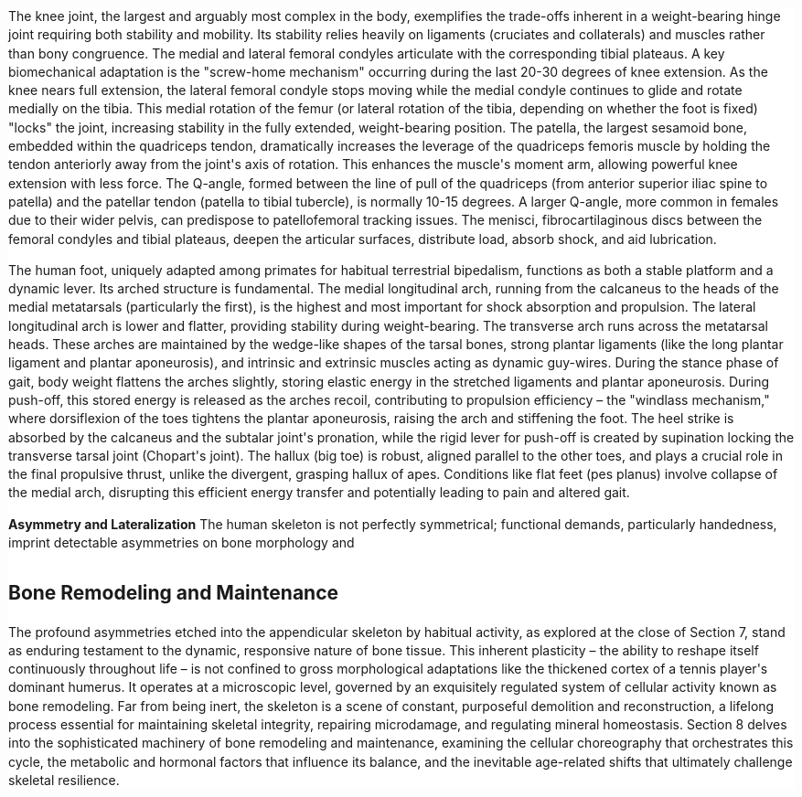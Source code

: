 The knee joint, the largest and arguably most complex in the body, exemplifies the trade-offs inherent in a weight-bearing hinge joint requiring both stability and mobility. Its stability relies heavily on ligaments (cruciates and collaterals) and muscles rather than bony congruence. The medial and lateral femoral condyles articulate with the corresponding tibial plateaus. A key biomechanical adaptation is the "screw-home mechanism" occurring during the last 20-30 degrees of knee extension. As the knee nears full extension, the lateral femoral condyle stops moving while the medial condyle continues to glide and rotate medially on the tibia. This medial rotation of the femur (or lateral rotation of the tibia, depending on whether the foot is fixed) "locks" the joint, increasing stability in the fully extended, weight-bearing position. The patella, the largest sesamoid bone, embedded within the quadriceps tendon, dramatically increases the leverage of the quadriceps femoris muscle by holding the tendon anteriorly away from the joint's axis of rotation. This enhances the muscle's moment arm, allowing powerful knee extension with less force. The Q-angle, formed between the line of pull of the quadriceps (from anterior superior iliac spine to patella) and the patellar tendon (patella to tibial tubercle), is normally 10-15 degrees. A larger Q-angle, more common in females due to their wider pelvis, can predispose to patellofemoral tracking issues. The menisci, fibrocartilaginous discs between the femoral condyles and tibial plateaus, deepen the articular surfaces, distribute load, absorb shock, and aid lubrication.

The human foot, uniquely adapted among primates for habitual terrestrial bipedalism, functions as both a stable platform and a dynamic lever. Its arched structure is fundamental. The medial longitudinal arch, running from the calcaneus to the heads of the medial metatarsals (particularly the first), is the highest and most important for shock absorption and propulsion. The lateral longitudinal arch is lower and flatter, providing stability during weight-bearing. The transverse arch runs across the metatarsal heads. These arches are maintained by the wedge-like shapes of the tarsal bones, strong plantar ligaments (like the long plantar ligament and plantar aponeurosis), and intrinsic and extrinsic muscles acting as dynamic guy-wires. During the stance phase of gait, body weight flattens the arches slightly, storing elastic energy in the stretched ligaments and plantar aponeurosis. During push-off, this stored energy is released as the arches recoil, contributing to propulsion efficiency – the "windlass mechanism," where dorsiflexion of the toes tightens the plantar aponeurosis, raising the arch and stiffening the foot. The heel strike is absorbed by the calcaneus and the subtalar joint's pronation, while the rigid lever for push-off is created by supination locking the transverse tarsal joint (Chopart's joint). The hallux (big toe) is robust, aligned parallel to the other toes, and plays a crucial role in the final propulsive thrust, unlike the divergent, grasping hallux of apes. Conditions like flat feet (pes planus) involve collapse of the medial arch, disrupting this efficient energy transfer and potentially leading to pain and altered gait.

**Asymmetry and Lateralization**
The human skeleton is not perfectly symmetrical; functional demands, particularly handedness, imprint detectable asymmetries on bone morphology and

## Bone Remodeling and Maintenance

The profound asymmetries etched into the appendicular skeleton by habitual activity, as explored at the close of Section 7, stand as enduring testament to the dynamic, responsive nature of bone tissue. This inherent plasticity – the ability to reshape itself continuously throughout life – is not confined to gross morphological adaptations like the thickened cortex of a tennis player's dominant humerus. It operates at a microscopic level, governed by an exquisitely regulated system of cellular activity known as bone remodeling. Far from being inert, the skeleton is a scene of constant, purposeful demolition and reconstruction, a lifelong process essential for maintaining skeletal integrity, repairing microdamage, and regulating mineral homeostasis. Section 8 delves into the sophisticated machinery of bone remodeling and maintenance, examining the cellular choreography that orchestrates this cycle, the metabolic and hormonal factors that influence its balance, and the inevitable age-related shifts that ultimately challenge skeletal resilience.
